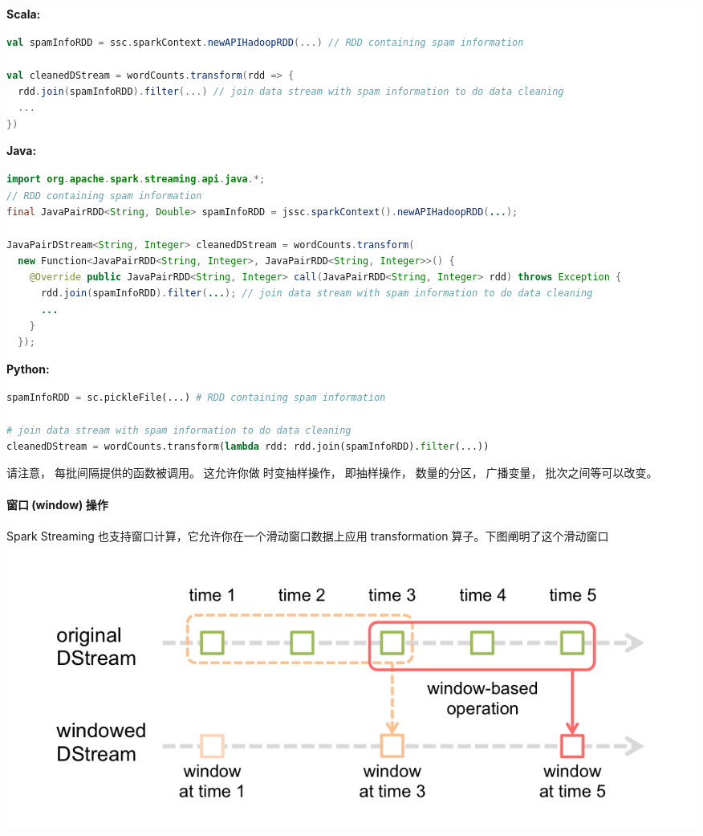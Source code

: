 **Scala:**

```scala
val spamInfoRDD = ssc.sparkContext.newAPIHadoopRDD(...) // RDD containing spam information

val cleanedDStream = wordCounts.transform(rdd => {
  rdd.join(spamInfoRDD).filter(...) // join data stream with spam information to do data cleaning
  ...
})
```

**Java:**

```java
import org.apache.spark.streaming.api.java.*;
// RDD containing spam information
final JavaPairRDD<String, Double> spamInfoRDD = jssc.sparkContext().newAPIHadoopRDD(...);

JavaPairDStream<String, Integer> cleanedDStream = wordCounts.transform(
  new Function<JavaPairRDD<String, Integer>, JavaPairRDD<String, Integer>>() {
    @Override public JavaPairRDD<String, Integer> call(JavaPairRDD<String, Integer> rdd) throws Exception {
      rdd.join(spamInfoRDD).filter(...); // join data stream with spam information to do data cleaning
      ...
    }
  });
```

**Python:**

```python
spamInfoRDD = sc.pickleFile(...) # RDD containing spam information

# join data stream with spam information to do data cleaning
cleanedDStream = wordCounts.transform(lambda rdd: rdd.join(spamInfoRDD).filter(...))
```

请注意， 每批间隔提供的函数被调用。 这允许你做 时变抽样操作， 即抽样操作， 数量的分区， 广播变量， 批次之间等可以改变。

#### 窗口 (window) 操作

Spark Streaming 也支持窗口计算，它允许你在一个滑动窗口数据上应用 transformation 算子。下图阐明了这个滑动窗口

![streaming-dstream-window](/images/spark/streaming-dstream-window.png "streaming-dstream-window")
